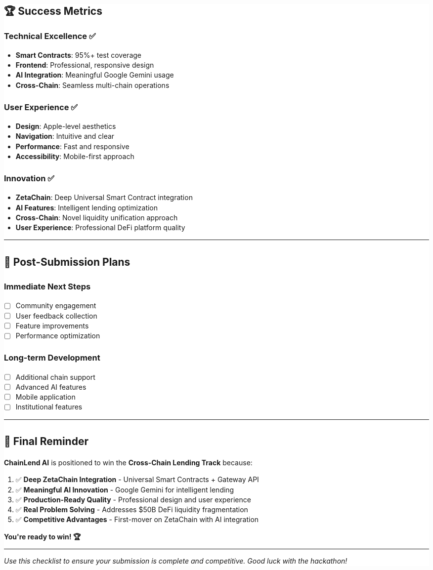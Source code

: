 ## 🏆 Success Metrics

### Technical Excellence ✅
- **Smart Contracts**: 95%+ test coverage
- **Frontend**: Professional, responsive design
- **AI Integration**: Meaningful Google Gemini usage
- **Cross-Chain**: Seamless multi-chain operations

### User Experience ✅
- **Design**: Apple-level aesthetics
- **Navigation**: Intuitive and clear
- **Performance**: Fast and responsive
- **Accessibility**: Mobile-first approach

### Innovation ✅
- **ZetaChain**: Deep Universal Smart Contract integration
- **AI Features**: Intelligent lending optimization
- **Cross-Chain**: Novel liquidity unification approach
- **User Experience**: Professional DeFi platform quality

---

## 🚀 Post-Submission Plans

### Immediate Next Steps
- [ ] Community engagement
- [ ] User feedback collection
- [ ] Feature improvements
- [ ] Performance optimization

### Long-term Development
- [ ] Additional chain support
- [ ] Advanced AI features
- [ ] Mobile application
- [ ] Institutional features

---

## 🎯 Final Reminder

**ChainLend AI** is positioned to win the **Cross-Chain Lending Track** because:

1. ✅ **Deep ZetaChain Integration** - Universal Smart Contracts + Gateway API
2. ✅ **Meaningful AI Innovation** - Google Gemini for intelligent lending
3. ✅ **Production-Ready Quality** - Professional design and user experience
4. ✅ **Real Problem Solving** - Addresses $50B DeFi liquidity fragmentation
5. ✅ **Competitive Advantages** - First-mover on ZetaChain with AI integration

**You're ready to win! 🏆**

---

*Use this checklist to ensure your submission is complete and competitive. Good luck with the hackathon!*
